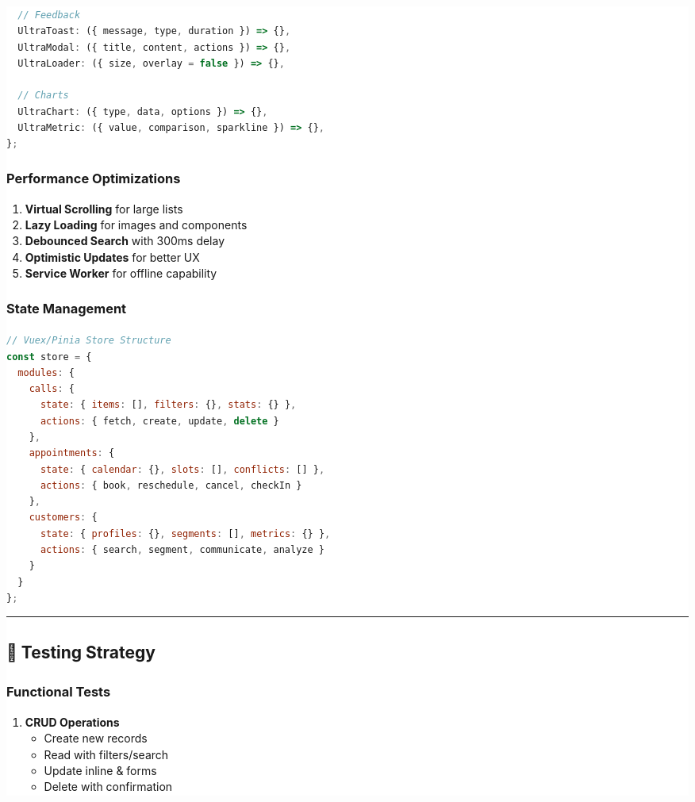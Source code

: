 ```javascript
  // Feedback
  UltraToast: ({ message, type, duration }) => {},
  UltraModal: ({ title, content, actions }) => {},
  UltraLoader: ({ size, overlay = false }) => {},
  
  // Charts
  UltraChart: ({ type, data, options }) => {},
  UltraMetric: ({ value, comparison, sparkline }) => {},
};
```

### Performance Optimizations
1. **Virtual Scrolling** for large lists
2. **Lazy Loading** for images and components
3. **Debounced Search** with 300ms delay
4. **Optimistic Updates** for better UX
5. **Service Worker** for offline capability

### State Management
```javascript
// Vuex/Pinia Store Structure
const store = {
  modules: {
    calls: {
      state: { items: [], filters: {}, stats: {} },
      actions: { fetch, create, update, delete }
    },
    appointments: {
      state: { calendar: {}, slots: [], conflicts: [] },
      actions: { book, reschedule, cancel, checkIn }
    },
    customers: {
      state: { profiles: {}, segments: [], metrics: {} },
      actions: { search, segment, communicate, analyze }
    }
  }
};
```

---

## 🧪 Testing Strategy

### Functional Tests
1. **CRUD Operations**
   - Create new records
   - Read with filters/search
   - Update inline & forms
   - Delete with confirmation
